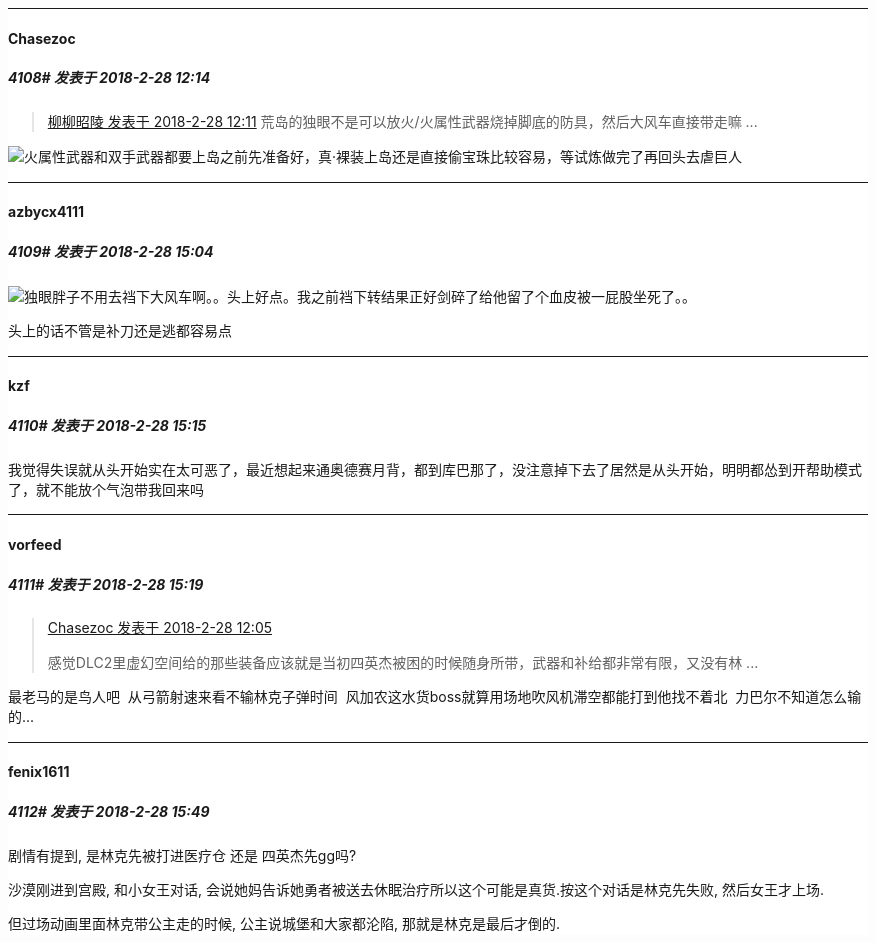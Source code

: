 
-----

####  Chasezoc  
##### 4108#       发表于 2018-2-28 12:14


<blockquote><a href="httphttps://bbs.saraba1st.com/2b/forum.php?mod=redirect&amp;goto=findpost&amp;pid=38696368&amp;ptid=1475847" target="_blank">柳柳昭陵 发表于 2018-2-28 12:11</a>
荒岛的独眼不是可以放火/火属性武器烧掉脚底的防具，然后大风车直接带走嘛 ...</blockquote>
<img src="https://static.saraba1st.com/image/smiley/face2017/067.png" referrerpolicy="no-referrer">火属性武器和双手武器都要上岛之前先准备好，真·裸装上岛还是直接偷宝珠比较容易，等试炼做完了再回头去虐巨人


-----

####  azbycx4111  
##### 4109#       发表于 2018-2-28 15:04


<img src="https://static.saraba1st.com/image/smiley/face2017/049.png" referrerpolicy="no-referrer">独眼胖子不用去裆下大风车啊。。头上好点。我之前裆下转结果正好剑碎了给他留了个血皮被一屁股坐死了。。

头上的话不管是补刀还是逃都容易点


-----

####  kzf  
##### 4110#       发表于 2018-2-28 15:15


我觉得失误就从头开始实在太可恶了，最近想起来通奥德赛月背，都到库巴那了，没注意掉下去了居然是从头开始，明明都怂到开帮助模式了，就不能放个气泡带我回来吗


-----

####  vorfeed  
##### 4111#       发表于 2018-2-28 15:19


<blockquote><a href="httphttps://bbs.saraba1st.com/2b/forum.php?mod=redirect&amp;goto=findpost&amp;pid=38696315&amp;ptid=1475847" target="_blank">Chasezoc 发表于 2018-2-28 12:05</a>

感觉DLC2里虚幻空间给的那些装备应该就是当初四英杰被困的时候随身所带，武器和补给都非常有限，又没有林 ...</blockquote>
最老马的是鸟人吧  从弓箭射速来看不输林克子弹时间  风加农这水货boss就算用场地吹风机滞空都能打到他找不着北  力巴尔不知道怎么输的...


-----

####  fenix1611  
##### 4112#       发表于 2018-2-28 15:49


剧情有提到, 是林克先被打进医疗仓 还是 四英杰先gg吗?

沙漠刚进到宫殿, 和小女王对话, 会说她妈告诉她勇者被送去休眠治疗所以这个可能是真货.按这个对话是林克先失败, 然后女王才上场. 

但过场动画里面林克带公主走的时候, 公主说城堡和大家都沦陷, 那就是林克是最后才倒的. 
